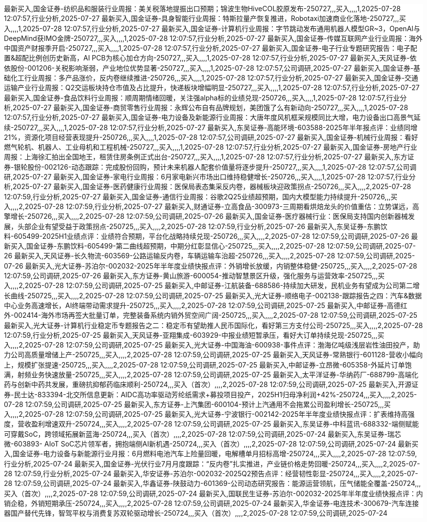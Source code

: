 最新买入,国金证券-纺织品和服装行业周报：美关税落地提振出口预期；锦波生物HiveCOL胶原发布-250727,,,买入,,,,1,2025-07-28 12:07:57,行业分析,2025-07-27
最新买入,国金证券-具身智能行业周报：特斯拉量产恢复推进，Robotaxi加速商业化落地-250727,,,买入,,,,1,2025-07-28 12:07:57,行业分析,2025-07-27
最新买入,国金证券-计算机行业周报：字节跳动发布通用机器人模型GR~3，OpenAI与DeepMind获IMO金牌-250727,,,买入,,,,1,2025-07-28 12:07:57,行业分析,2025-07-27
最新买入,国金证券-传媒互联网产业行业周报：海外中国资产财报季开启-250727,,,买入,,,,1,2025-07-28 12:07:57,行业分析,2025-07-27
最新买入,国金证券-电子行业专题研究报告：电子配置&超配比例创历史新高，AI PCB为核心加仓方向-250727,,,买入,,,,1,2025-07-28 12:07:57,行业分析,2025-07-27
最新买入,天风证券-依依股份-001206-关税影响渐弱，产业地位优势显著-250727,,,买入,,,,1,2025-07-28 12:07:57,公司调研,2025-07-27
最新买入,国金证券-基础化工行业周报：多产品涨价，反内卷继续推进-250726,,,买入,,,,1,2025-07-28 12:07:57,行业分析,2025-07-27
最新买入,国金证券-交通运输产业行业周报：Q2交运板块持仓市值及占比提升，快递板块增幅明显-250727,,,买入,,,,1,2025-07-28 12:07:57,行业分析,2025-07-27
最新买入,国金证券-食品饮料行业周报：顺周期情绪回暖，关注强alpha标的业绩兑现-250726,,,买入,,,,1,2025-07-28 12:07:57,行业分析,2025-07-27
最新买入,国金证券-商贸零售行业周报：永辉公布自有品牌规划，美团饿了么有新动向-250727,,,买入,,,,1,2025-07-28 12:07:57,行业分析,2025-07-27
最新买入,国金证券-电力设备及新能源行业周报：大唐年度风机框采规模同比大增，电力设备出口高景气延续-250727,,,买入,,,,1,2025-07-28 12:07:57,行业分析,2025-07-27
最新买入,东吴证券-高能环境-603588-2025年半年报点评：业绩同增21%，资源化项目经营表现提升-250726,,,买入,,,,1,2025-07-28 12:07:57,公司调研,2025-07-27
最新买入,国金证券-机械行业周报：看好燃气轮机、机器人、工业母机和工程机械-250727,,,买入,,,,1,2025-07-28 12:07:57,行业分析,2025-07-27
最新买入,国金证券-房地产行业周报：上海徐汇拍出全国地王，租赁住房条例正式出台-250727,,,买入,,,,1,2025-07-28 12:07:57,行业分析,2025-07-27
最新买入,东方证券-银轮股份-002126-动态跟踪：完成股份回购，预计未来机器人配套价值量将逐步提升-250727,,,买入,,,,1,2025-07-28 12:07:57,公司调研,2025-07-27
最新买入,国金证券-家电行业周报：6月家电新兴市场出口维持稳健增长-250726,,,买入,,,,1,2025-07-28 12:07:57,行业分析,2025-07-27
最新买入,国金证券-医药健康行业周报：医保局表态集采反内卷，器械板块迎政策拐点-250726,,,买入,,,,2,2025-07-28 12:07:59,行业分析,2025-07-27
最新买入,国金证券-通信行业周报：谷歌2Q25业绩超预期，国内大模型能力持续提升-250726,,,买入,,,,2,2025-07-28 12:07:59,行业分析,2025-07-27
最新买入,财通证券-立高食品-300973-三周期看烘焙龙头的价值重估：立势谋远，高擎增长-250726,,,买入,,,,2,2025-07-28 12:07:59,公司调研,2025-07-26
最新买入,国金证券-医疗器械行业：医保局支持国内创新器械发展，头部企业有望受益于政策拐点-250725,,,买入,,,,2,2025-07-28 12:07:59,行业分析,2025-07-26
最新买入,东吴证券-东鹏饮料-605499-2025H1业绩点评：业绩符合预期，平台化战略持续兑现-250726,,,买入,,,,2,2025-07-28 12:07:59,公司调研,2025-07-26
最新买入,国金证券-东鹏饮料-605499-第二曲线超预期，中期分红彰显信心-250725,,,买入,,,,2,2025-07-28 12:07:59,公司调研,2025-07-26
最新买入,天风证券-长久物流-603569-公路运输反内卷，车辆运输车治超-250726,,,买入,,,,2,2025-07-28 12:07:59,公司调研,2025-07-26
最新买入,光大证券-苏泊尔-002032-2025年半年度业绩快报点评：外销增长放缓，内销整体稳健-250725,,,买入,,,,2,2025-07-28 12:07:59,公司调研,2025-07-26
最新买入,东方证券-黄山旅游-600054-推动智慧景区升级，强化服务与运营效率-250725,,,买入,,,,2,2025-07-28 12:07:59,公司调研,2025-07-25
最新买入,中邮证券-江航装备-688586-持续加大研发，民机业务有望成为公司第二增长曲线-250725,,,买入,,,,2,2025-07-28 12:07:59,公司调研,2025-07-25
最新买入,光大证券-顺络电子-002138-跟踪报告之四：汽车&数据中心业务高速增长，AI终端带动需求提升-250725,,,买入,,,,2,2025-07-28 12:07:59,公司调研,2025-07-25
最新买入,中邮证券-高德红外-002414-海外市场再签大批量订单，完整装备系统内销外贸空间广阔-250725,,,买入,,,,2,2025-07-28 12:07:59,公司调研,2025-07-25
最新买入,光大证券-计算机行业稳定币专题报告之二：稳定币有望助推人民币国际化，看好第三方支付公司-250725,,,买入,,,,2,2025-07-28 12:07:59,行业分析,2025-07-25
最新买入,天风证券-亚翔集成-603929-中报业绩短暂承压，看好大订单持续兑现-250725,,,买入,,,,2,2025-07-28 12:07:59,公司调研,2025-07-25
最新买入,光大证券-中国海油-600938-事件点评：渤海亿吨级浅层岩性油田投产，助力公司高质量增储上产-250725,,,买入,,,,2,2025-07-28 12:07:59,公司调研,2025-07-25
最新买入,天风证券-常熟银行-601128-营收小幅向上，规模扩张提速-250725,,,买入,,,,2,2025-07-28 12:07:59,公司调研,2025-07-25
最新买入,中邮证券-立昂微-605358-外延片订单饱满，射频业务快速放量-250725,,,买入,,,,2,2025-07-28 12:07:59,公司调研,2025-07-25
最新买入,太平洋证券-华纳药厂-688799-高端化药与创新中药共发展，重磅抗抑郁药临床顺利-250724,,,买入（首次）,,,,2,2025-07-28 12:07:59,公司调研,2025-07-25
最新买入,开源证券-民士达-833394-北交所信息更新：AIDC高功率驱动芳纶纸需求+募投项目投产，2025H1归母净利润+42%-250724,,,买入,,,,2,2025-07-28 12:07:59,公司调研,2025-07-25
最新买入,东方证券-上汽集团-600104-预计上汽通用不会拖累公司盈利增长-250725,,,买入,,,,2,2025-07-28 12:07:59,公司调研,2025-07-25
最新买入,光大证券-宁波银行-002142-2025年半年度业绩快报点评：扩表维持高强度，营收盈利增速双升-250724,,,买入,,,,2,2025-07-28 12:07:59,公司调研,2025-07-25
最新买入,东吴证券-中科蓝讯-688332-端侧赋能可穿戴SoC，跨领域拓展新蓝海-250724,,,买入（首次）,,,,2,2025-07-28 12:07:59,公司调研,2025-07-24
最新买入,东吴证券-瑞芯微-603893- AIoT SoC芯片领军者，拥抱端侧AI新机遇-250724,,,买入（首次）,,,,2,2025-07-28 12:07:59,公司调研,2025-07-24
最新买入,国金证券-电力设备与新能源行业月报：6月燃料电池汽车上险量回暖，电解槽单月招标高增-250724,,,买入,,,,2,2025-07-28 12:07:59,行业分析,2025-07-24
最新买入,国金证券-光伏行业7月月度跟踪：“反内卷”扎实推进，产业链价格走势回暖-250724,,,买入,,,,2,2025-07-28 12:07:59,行业分析,2025-07-24
最新买入,华安证券-苏泊尔-002032-2025Q2预告点评：经营韧性彰显-250724,,,买入,,,,2,2025-07-28 12:07:59,公司调研,2025-07-24
最新买入,华鑫证券-陕鼓动力-601369-公司动态研究报告：能源运营领航，压气储能全覆盖-250724,,,买入（首次）,,,,2,2025-07-28 12:07:59,公司调研,2025-07-24
最新买入,国联民生证券-苏泊尔-002032-2025年半年度业绩快报点评：内销企稳，外销短期承压-250724,,,买入,,,,2,2025-07-28 12:07:59,公司调研,2025-07-24
最新买入,华金证券-电连技术-300679-汽车连接器国产替代先锋，智驾平权与消费复苏双轮驱动增长-250724,,,买入（首次）,,,,2,2025-07-28 12:07:59,公司调研,2025-07-24